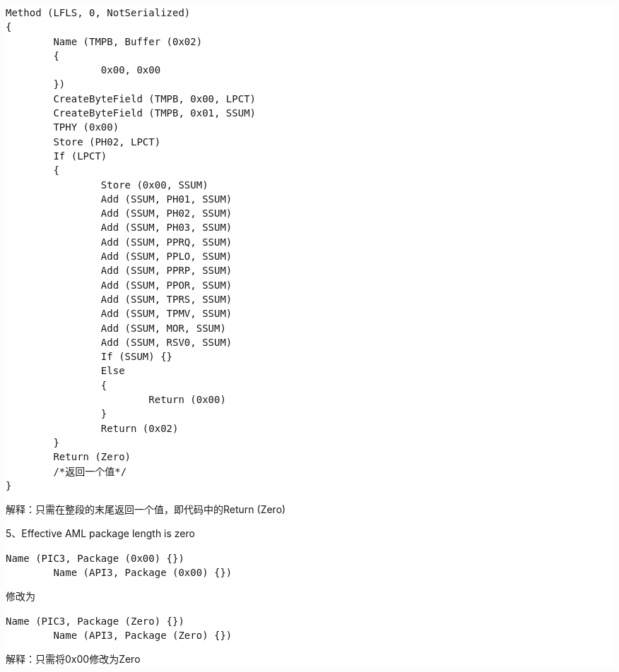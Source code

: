 <pre class="brush: c; ruler: true; first-line: 0; highlight: [] ; auto-links: true ; collapse: true ; gutter: true; ">
Method (LFLS, 0, NotSerialized)
{
        Name (TMPB, Buffer (0x02)
        {
                0x00, 0x00
        })
        CreateByteField (TMPB, 0x00, LPCT)
        CreateByteField (TMPB, 0x01, SSUM)
        TPHY (0x00)
        Store (PH02, LPCT)
        If (LPCT)
        {
                Store (0x00, SSUM)
                Add (SSUM, PH01, SSUM)
                Add (SSUM, PH02, SSUM)
                Add (SSUM, PH03, SSUM)
                Add (SSUM, PPRQ, SSUM)
                Add (SSUM, PPLO, SSUM)
                Add (SSUM, PPRP, SSUM)
                Add (SSUM, PPOR, SSUM)
                Add (SSUM, TPRS, SSUM)
                Add (SSUM, TPMV, SSUM)
                Add (SSUM, MOR, SSUM)
                Add (SSUM, RSV0, SSUM)
                If (SSUM) {}
                Else
                {
                        Return (0x00)
                }
                Return (0x02)
        }
        Return (Zero)
        /*返回一个值*/
}
</pre>
解释：只需在整段的末尾返回一个值，即代码中的Return (Zero)

5、Effective AML package length is zero

<pre class="brush: c; ruler: true; first-line: 0; highlight: [] ; auto-links: true ; collapse: true ; gutter: true; ">
Name (PIC3, Package (0x00) {})
        Name (API3, Package (0x00) {})
</pre>

修改为

<pre class="brush: c; ruler: true; first-line: 0; highlight: [] ; auto-links: true ; collapse: true ; gutter: true; ">
Name (PIC3, Package (Zero) {})
        Name (API3, Package (Zero) {})
</pre>
解释：只需将0x00修改为Zero
